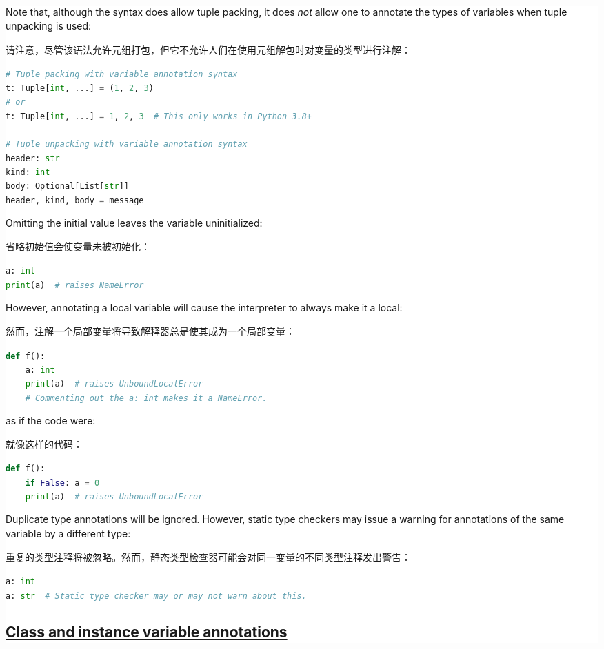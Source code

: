 Note that, although the syntax does allow tuple packing, it does *not* allow one to annotate the types of variables when tuple unpacking is used:

请注意，尽管该语法允许元组打包，但它不允许人们在使用元组解包时对变量的类型进行注解：

```python
# Tuple packing with variable annotation syntax
t: Tuple[int, ...] = (1, 2, 3)
# or
t: Tuple[int, ...] = 1, 2, 3  # This only works in Python 3.8+

# Tuple unpacking with variable annotation syntax
header: str
kind: int
body: Optional[List[str]]
header, kind, body = message
```

Omitting the initial value leaves the variable uninitialized:

省略初始值会使变量未被初始化：

```python
a: int
print(a)  # raises NameError
```

However, annotating a local variable will cause the interpreter to always make it a local:

然而，注解一个局部变量将导致解释器总是使其成为一个局部变量：

```python
def f():
    a: int
    print(a)  # raises UnboundLocalError
    # Commenting out the a: int makes it a NameError.
```

as if the code were:

就像这样的代码：

```python
def f():
    if False: a = 0
    print(a)  # raises UnboundLocalError
```

Duplicate type annotations will be ignored. However, static type checkers may issue a warning for annotations of the same variable by a different type:

重复的类型注释将被忽略。然而，静态类型检查器可能会对同一变量的不同类型注释发出警告：

```python
a: int
a: str  # Static type checker may or may not warn about this.
```

## [Class and instance variable annotations](https://github.com/icexmoon/PEP-CN/blob/main/peps/PEP%20526%20--%20Syntax%20for%20Variable%20Annotations.md#id9)
